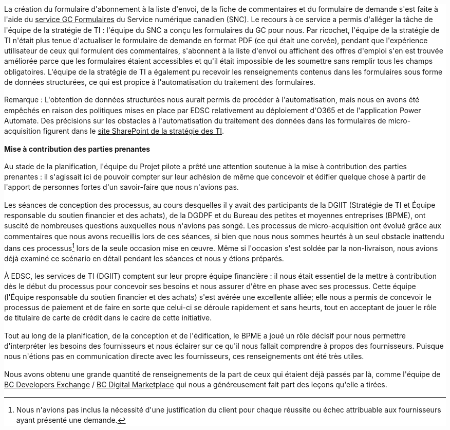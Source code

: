 La création du formulaire d'abonnement à la liste d'envoi, de la fiche de commentaires et du formulaire de demande s'est faite à l'aide du [service GC Formulaires](https://numerique.canada.ca/suite-de-produits/) du Service numérique canadien (SNC).
Le recours à ce service a permis d'alléger la tâche de l'équipe de la stratégie de TI : l'équipe du SNC a conçu les formulaires du GC pour nous.
Par ricochet, l'équipe de la stratégie de TI n'était plus tenue d'actualiser le formulaire de demande en format PDF (ce qui était une corvée), pendant que l'expérience utilisateur de ceux qui formulent des commentaires, s'abonnent à la liste d'envoi ou affichent des offres d'emploi s'en est trouvée améliorée parce que les formulaires étaient accessibles et qu'il était impossible de les soumettre sans remplir tous les champs obligatoires.
L'équipe de la stratégie de TI a également pu recevoir les renseignements contenus dans les formulaires sous forme de données structurées, ce qui est propice à l'automatisation du traitement des formulaires.

Remarque : L'obtention de données structurées nous aurait permis de procéder à l'automatisation, mais nous en avons été empêchés en raison des politiques mises en place par EDSC relativement au déploiement d'O365 et de l'application Power Automate.
Des précisions sur les obstacles à l'automatisation du traitement des données dans les formulaires de micro-acquisition figurent dans le [site SharePoint de la stratégie des TI](https://014gc.sharepoint.com/:f:/r/sites/IITB-ITStrategy/Shared%20Documents/STRATEGIES%20AND%20INITIATIVES/Micro-Acquisition%20pilot/Build%20and%20planning/Design/GCForms/Automation?csf=1&web=1&e=SlWVO2).

**Mise à contribution des parties prenantes**

Au stade de la planification, l'équipe du Projet pilote a prêté une attention soutenue à la mise à contribution des parties prenantes : il s'agissait ici de pouvoir compter sur leur adhésion de même que concevoir et édifier quelque chose à partir de l'apport de personnes fortes d'un savoir-faire que nous n'avions pas.

Les séances de conception des processus, au cours desquelles il y avait des participants de la DGIIT (Stratégie de TI et Équipe responsable du soutien financier et des achats), de la DGDPF et du Bureau des petites et moyennes entreprises (BPME), ont suscité de nombreuses questions auxquelles nous n'avions pas songé.
Les processus de micro-acquisition ont évolué grâce aux commentaires que nous avons recueillis lors de ces séances, si bien que nous nous sommes heurtés à un seul obstacle inattendu dans ces processus[^5] lors de la seule occasion mise en œuvre.
Même si l'occasion s'est soldée par la non-livraison, nous avions déjà examiné ce scénario en détail pendant les séances et nous y étions préparés.

À EDSC, les services de TI (DGIIT) comptent sur leur propre équipe financière : il nous était essentiel de la mettre à contribution dès le début du processus pour concevoir ses besoins et nous assurer d'être en phase avec ses processus.
Cette équipe (l'Équipe responsable du soutien financier et des achats) s'est avérée une excellente alliée; elle nous a permis de concevoir le processus de paiement et de faire en sorte que celui-ci se déroule rapidement et sans heurts, tout en acceptant de jouer le rôle de titulaire de carte de crédit dans le cadre de cette initiative.

Tout au long de la planification, de la conception et de l'édification, le BPME a joué un rôle décisif pour nous permettre d'interpréter les besoins des fournisseurs et nous éclairer sur ce qu'il nous fallait comprendre à propos des fournisseurs.
Puisque nous n'étions pas en communication directe avec les fournisseurs, ces renseignements ont été très utiles.

Nous avons obtenu une grande quantité de renseignements de la part de ceux qui étaient déjà passés par là, comme l'équipe de [BC Developers Exchange](https://bcdevexchange.org/) / [BC Digital Marketplace](https://digital.gov.bc.ca/marketplace) qui nous a généreusement fait part des leçons qu'elle a tirées.


[^1]: « Rendre accessibles à l'extérieur l'ensemble des données et des informations non sensibles ainsi que les nouveaux codes élaborés dans le cadre de la prestation des services aux fins d'échange et de réutilisation sous licence ouverte. »
[^2]: A good example of this is the [GCDevOps League](https://gcdevops.github.io/home.html)
[^3]: As mentioned in the [Office of the Procurement Ombudsman annual report 2017-2018](https://opo-boa.gc.ca/rapports-reports/2017-2018/index-eng.html) and a [2017 survey of Small and Medium Enterprises (SMEs)](https://www150.statcan.gc.ca/n1/daily-quotidien/181116/dq181116c-eng.htm)
[^4]: Le projet pilote d'échange de développeurs du GC a servi de moyen pilote d'approvisionnement du code de source ouverte, sous la direction du BCP.
[^5]: Nous n'avions pas inclus la nécessité d'une justification du client pour chaque réussite ou échec attribuable aux fournisseurs ayant présenté une demande.
[^6]: À cause des retards dans le développement, ledit site Web n'a été lancé qu'une semaine d'avance.
[^7]: Le cadre de gestion du changement de Prosci s'appuie sur le modèle ADKAR® afin de définir les résultats requis chez les particuliers pour réussir le changement : prise de conscience; désir; connaissance; aptitude; renforcement
[^8]: Rapport sur la réduction des formalités administratives [Chapitre-3 Le problème du faible retour sur investissement des contrats de service à faible valeur monétaire (en anglais seulement)](https://internal-red-tape-reduction-report.github.io/chapter-3/\#the-problem-low-return-on-investment-on-low-dollar-value-service-contracts)
[^9]: Les éléments prévus de communication étaient un article dans le bulletin ministériel « Intersection » ainsi que des gazouillis à partir du compte Twitter du DPI